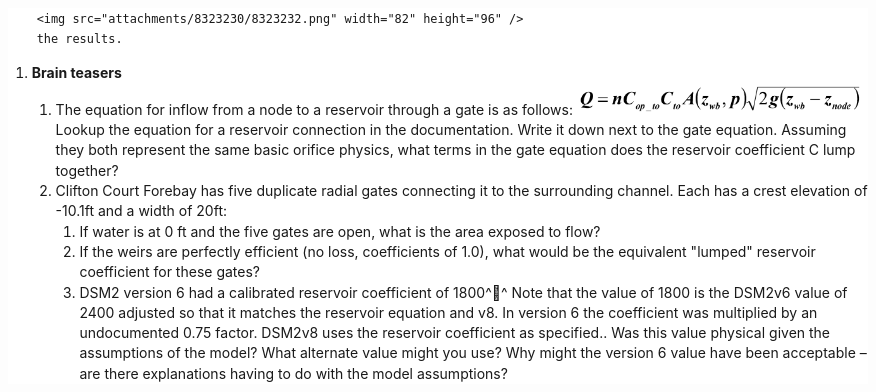        <img src="attachments/8323230/8323232.png" width="82" height="96" />
        the results.

  

1.  **Brain teasers**
    1.  The equation for inflow from a node to a reservoir through a
        gate is as follows:
        <img src="attachments/8323230/8323231.png" width="286" height="32" />
        Lookup the equation for a reservoir connection in the
        documentation. Write it down next to the gate equation. Assuming
        they both represent the same basic orifice physics, what terms
        in the gate equation does the reservoir coefficient C lump
        together?
    2.  Clifton Court Forebay has five duplicate radial gates connecting
        it to the surrounding channel. Each has a crest elevation of
        -10.1ft and a width of 20ft:
        1.  If water is at 0 ft and the five gates are open, what is the
            area exposed to flow?
        2.  If the weirs are perfectly efficient (no loss, coefficients
            of 1.0), what would be the equivalent "lumped" reservoir
            coefficient for these gates?
        3.  DSM2 version 6 had a calibrated reservoir coefficient of
            1800^^ Note that the value of 1800 is the DSM2v6 value of
            2400 adjusted so that it matches the reservoir equation and
            v8. In version 6 the coefficient was multiplied by an
            undocumented 0.75 factor. DSM2v8 uses the reservoir
            coefficient as specified.. Was this value physical given the
            assumptions of the model? What alternate value might you
            use? Why might the version 6 value have been acceptable –
            are there explanations having to do with the model
            assumptions?

  

<div class="pageSectionHeader">
